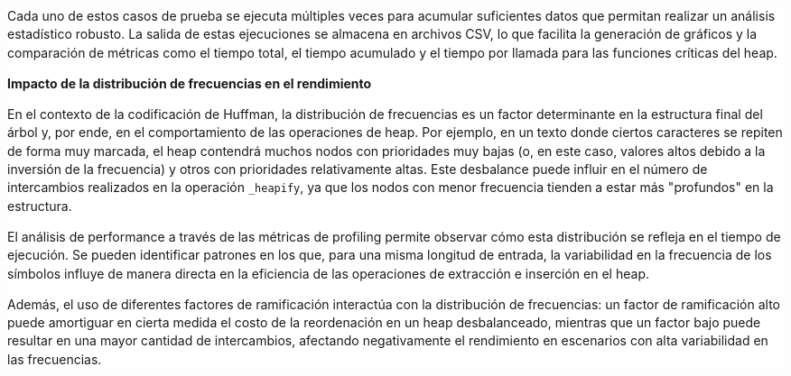 Cada uno de estos casos de prueba se ejecuta múltiples veces para acumular suficientes datos que permitan realizar un análisis estadístico robusto. La salida de estas ejecuciones se almacena en archivos CSV, lo que facilita la generación de gráficos y la comparación de métricas como el tiempo total, el tiempo acumulado y el tiempo por llamada para las funciones críticas del heap.

**Impacto de la distribución de frecuencias en el rendimiento**

En el contexto de la codificación de Huffman, la distribución de frecuencias es un factor determinante en la estructura final del árbol y, por ende, en el comportamiento de las operaciones de heap. Por ejemplo, en un texto donde ciertos caracteres se repiten de forma muy marcada, el heap contendrá muchos nodos con prioridades muy bajas (o, en este caso, valores altos debido a la inversión de la frecuencia) y otros con prioridades relativamente altas. Este desbalance puede influir en el número de intercambios realizados en la operación `_heapify`, ya que los nodos con menor frecuencia tienden a estar más "profundos" en la estructura.

El análisis de performance a través de las métricas de profiling permite observar cómo esta distribución se refleja en el tiempo de ejecución. Se pueden identificar patrones en los que, para una misma longitud de entrada, la variabilidad en la frecuencia de los símbolos influye de manera directa en la eficiencia de las operaciones de extracción e inserción en el heap.

Además, el uso de diferentes factores de ramificación interactúa con la distribución de frecuencias: un factor de ramificación alto puede amortiguar en cierta medida el costo de la reordenación en un heap desbalanceado, mientras que un factor bajo puede resultar en una mayor cantidad de intercambios, afectando negativamente el rendimiento en escenarios con alta variabilidad en las frecuencias.

